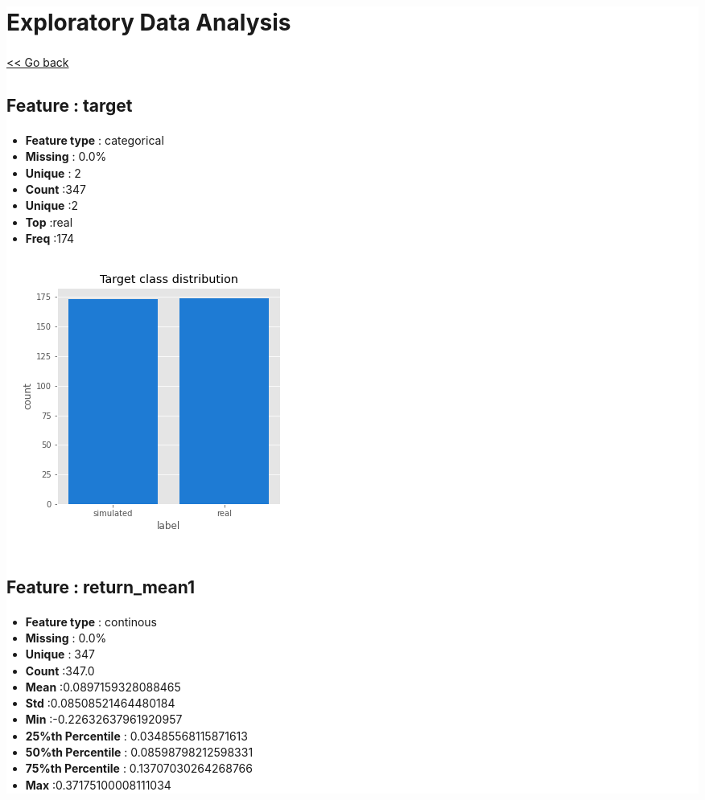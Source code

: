 # Exploratory Data Analysis


[<< Go back](../README.md)
## Feature : target
- **Feature type** : categorical
- **Missing** : 0.0%
- **Unique** : 2
- **Count** :347
- **Unique** :2
- **Top** :real
- **Freq** :174

![](target.png)
## Feature : return_mean1
- **Feature type** : continous
- **Missing** : 0.0%
- **Unique** : 347
- **Count** :347.0
- **Mean** :0.0897159328088465
- **Std** :0.08508521464480184
- **Min** :-0.22632637961920957
- **25%th Percentile** : 0.03485568115871613
- **50%th Percentile** : 0.08598798212598331
- **75%th Percentile** : 0.13707030264268766
- **Max** :0.37175100008111034
